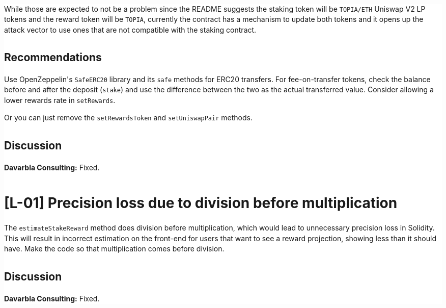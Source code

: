 While those are expected to not be a problem since the README suggests the staking token will be `TOPIA/ETH` Uniswap V2 LP tokens and the reward token will be `TOPIA`, currently the contract has a mechanism to update both tokens and it opens up the attack vector to use ones that are not compatible with the staking contract.

## Recommendations

Use OpenZeppelin's `SafeERC20` library and its `safe` methods for ERC20 transfers. For fee-on-transfer tokens, check the balance before and after the deposit (`stake`) and use the difference between the two as the actual transferred value. Consider allowing a lower rewards rate in `setRewards`.

Or you can just remove the `setRewardsToken` and `setUniswapPair` methods.

## Discussion

**Davarbla Consulting:** Fixed.

# [L-01] Precision loss due to division before multiplication

The `estimateStakeReward` method does division before multiplication, which would lead to unnecessary precision loss in Solidity. This will result in incorrect estimation on the front-end for users that want to see a reward projection, showing less than it should have. Make the code so that multiplication comes before division.

## Discussion

**Davarbla Consulting:** Fixed.
